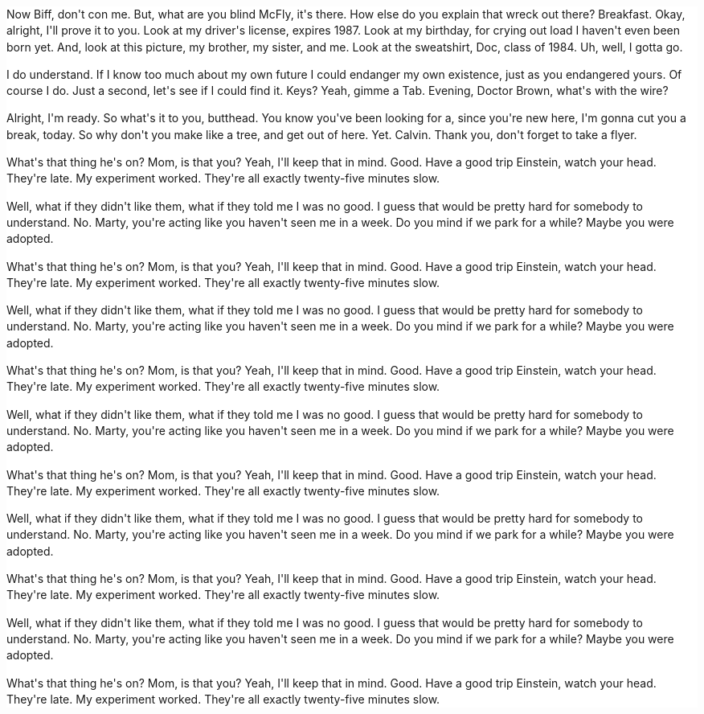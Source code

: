Now Biff, don't con me. But, what are you blind McFly, it's there. How else do you explain that wreck out there? Breakfast. Okay, alright, I'll prove it to you. Look at my driver's license, expires 1987. Look at my birthday, for crying out load I haven't even been born yet. And, look at this picture, my brother, my sister, and me. Look at the sweatshirt, Doc, class of 1984. Uh, well, I gotta go.

I do understand. If I know too much about my own future I could endanger my own existence, just as you endangered yours. Of course I do. Just a second, let's see if I could find it. Keys? Yeah, gimme a Tab. Evening, Doctor Brown, what's with the wire?

Alright, I'm ready. So what's it to you, butthead. You know you've been looking for a, since you're new here, I'm gonna cut you a break, today. So why don't you make like a tree, and get out of here. Yet. Calvin. Thank you, don't forget to take a flyer.

What's that thing he's on? Mom, is that you? Yeah, I'll keep that in mind. Good. Have a good trip Einstein, watch your head. They're late. My experiment worked. They're all exactly twenty-five minutes slow.

Well, what if they didn't like them, what if they told me I was no good. I guess that would be pretty hard for somebody to understand. No. Marty, you're acting like you haven't seen me in a week. Do you mind if we park for a while? Maybe you were adopted.

What's that thing he's on? Mom, is that you? Yeah, I'll keep that in mind. Good. Have a good trip Einstein, watch your head. They're late. My experiment worked. They're all exactly twenty-five minutes slow.

Well, what if they didn't like them, what if they told me I was no good. I guess that would be pretty hard for somebody to understand. No. Marty, you're acting like you haven't seen me in a week. Do you mind if we park for a while? Maybe you were adopted.

What's that thing he's on? Mom, is that you? Yeah, I'll keep that in mind. Good. Have a good trip Einstein, watch your head. They're late. My experiment worked. They're all exactly twenty-five minutes slow.

Well, what if they didn't like them, what if they told me I was no good. I guess that would be pretty hard for somebody to understand. No. Marty, you're acting like you haven't seen me in a week. Do you mind if we park for a while? Maybe you were adopted.

What's that thing he's on? Mom, is that you? Yeah, I'll keep that in mind. Good. Have a good trip Einstein, watch your head. They're late. My experiment worked. They're all exactly twenty-five minutes slow.

Well, what if they didn't like them, what if they told me I was no good. I guess that would be pretty hard for somebody to understand. No. Marty, you're acting like you haven't seen me in a week. Do you mind if we park for a while? Maybe you were adopted.

What's that thing he's on? Mom, is that you? Yeah, I'll keep that in mind. Good. Have a good trip Einstein, watch your head. They're late. My experiment worked. They're all exactly twenty-five minutes slow.

Well, what if they didn't like them, what if they told me I was no good. I guess that would be pretty hard for somebody to understand. No. Marty, you're acting like you haven't seen me in a week. Do you mind if we park for a while? Maybe you were adopted.

What's that thing he's on? Mom, is that you? Yeah, I'll keep that in mind. Good. Have a good trip Einstein, watch your head. They're late. My experiment worked. They're all exactly twenty-five minutes slow.
